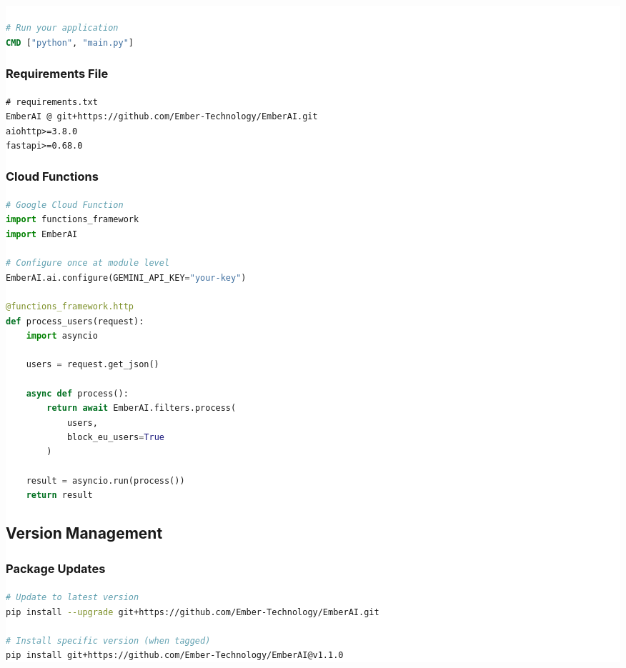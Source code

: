 ```dockerfile

# Run your application
CMD ["python", "main.py"]
```

### Requirements File

```txt
# requirements.txt
EmberAI @ git+https://github.com/Ember-Technology/EmberAI.git
aiohttp>=3.8.0
fastapi>=0.68.0
```

### Cloud Functions

```python
# Google Cloud Function
import functions_framework
import EmberAI

# Configure once at module level
EmberAI.ai.configure(GEMINI_API_KEY="your-key")

@functions_framework.http
def process_users(request):
    import asyncio

    users = request.get_json()

    async def process():
        return await EmberAI.filters.process(
            users,
            block_eu_users=True
        )

    result = asyncio.run(process())
    return result
```

## Version Management

### Package Updates

```bash
# Update to latest version
pip install --upgrade git+https://github.com/Ember-Technology/EmberAI.git

# Install specific version (when tagged)
pip install git+https://github.com/Ember-Technology/EmberAI@v1.1.0
```
